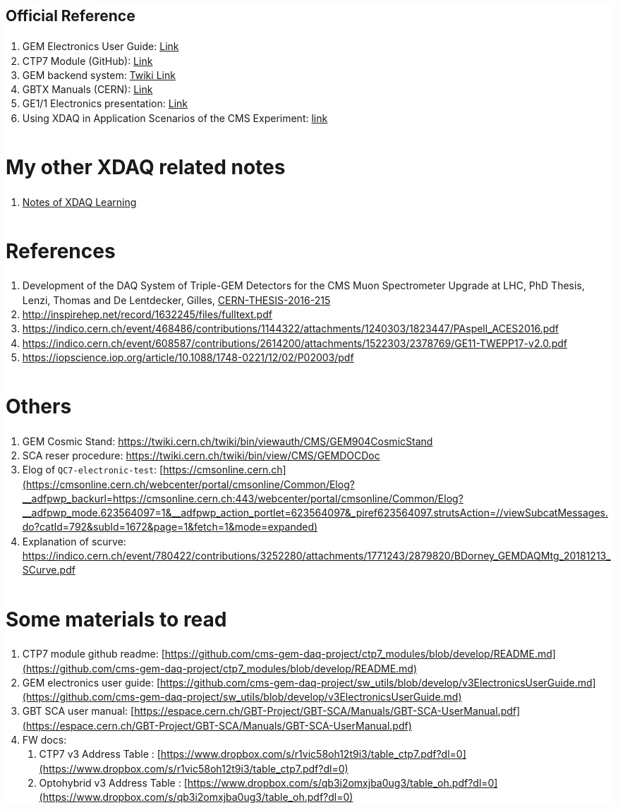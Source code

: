## Official Reference

1. GEM Electronics User Guide: [Link](https://github.com/cms-gem-daq-project/sw_utils/blob/develop/v3ElectronicsUserGuide.md)
2. CTP7 Module (GitHub): [Link](https://github.com/cms-gem-daq-project/ctp7_modules)
3. GEM backend system: [Twiki Link](https://twiki.cern.ch/twiki/bin/view/CMS/MuonGEMBackend#CMS_GEM_Backend_System)
4. GBTX Manuals (CERN): [Link](https://espace.cern.ch/GBT-Project/GBTX/Manuals/Forms/AllItems.aspx)
5. GE1/1 Electronics presentation: [Link](https://indico.cern.ch/event/543031/sessions/273187/attachments/1665783/2670670/19_uTCA-based_readout_system_for_CMS_Triple-GEM_detectors.pdf)
6. Using XDAQ in Application Scenarios of the CMS Experiment: [link](https://arxiv.org/pdf/hep-ex/0305076v1.pdf)

# My other XDAQ related notes

1. [Notes of XDAQ Learning](https://codimd.web.cern.ch/s/r1NfM8ncV)

# References

1. Development of the DAQ System of Triple-GEM Detectors for the CMS Muon Spectrometer Upgrade at LHC, PhD Thesis, Lenzi, Thomas and De Lentdecker, Gilles, [CERN-THESIS-2016-215](http://cds.cern.ch/record/2239914)
2. http://inspirehep.net/record/1632245/files/fulltext.pdf
3. https://indico.cern.ch/event/468486/contributions/1144322/attachments/1240303/1823447/PAspell_ACES2016.pdf
4. https://indico.cern.ch/event/608587/contributions/2614200/attachments/1522303/2378769/GE11-TWEPP17-v2.0.pdf
5. https://iopscience.iop.org/article/10.1088/1748-0221/12/02/P02003/pdf

# Others

1. GEM Cosmic Stand: https://twiki.cern.ch/twiki/bin/viewauth/CMS/GEM904CosmicStand
2. SCA reser procedure: https://twiki.cern.ch/twiki/bin/view/CMS/GEMDOCDoc
3. Elog of `QC7-electronic-test`: [https://cmsonline.cern.ch](https://cmsonline.cern.ch/webcenter/portal/cmsonline/Common/Elog?__adfpwp_backurl=https://cmsonline.cern.ch:443/webcenter/portal/cmsonline/Common/Elog?__adfpwp_mode.623564097=1&__adfpwp_action_portlet=623564097&_piref623564097.strutsAction=//viewSubcatMessages.do?catId=792&subId=1672&page=1&fetch=1&mode=expanded)
4. Explanation of scurve: https://indico.cern.ch/event/780422/contributions/3252280/attachments/1771243/2879820/BDorney_GEMDAQMtg_20181213_SCurve.pdf

# Some materials to read

1. CTP7 module github readme: [https://github.com/cms-gem-daq-project/ctp7_modules/blob/develop/README.md](https://github.com/cms-gem-daq-project/ctp7_modules/blob/develop/README.md)
1. GEM electronics user guide: [https://github.com/cms-gem-daq-project/sw_utils/blob/develop/v3ElectronicsUserGuide.md](https://github.com/cms-gem-daq-project/sw_utils/blob/develop/v3ElectronicsUserGuide.md)
1. GBT SCA user manual: [https://espace.cern.ch/GBT-Project/GBT-SCA/Manuals/GBT-SCA-UserManual.pdf](https://espace.cern.ch/GBT-Project/GBT-SCA/Manuals/GBT-SCA-UserManual.pdf)
1. FW docs:
   1. CTP7 v3 Address Table : [https://www.dropbox.com/s/r1vic58oh12t9i3/table_ctp7.pdf?dl=0](https://www.dropbox.com/s/r1vic58oh12t9i3/table_ctp7.pdf?dl=0)
   2. Optohybrid v3 Address Table : [https://www.dropbox.com/s/qb3i2omxjba0ug3/table_oh.pdf?dl=0](https://www.dropbox.com/s/qb3i2omxjba0ug3/table_oh.pdf?dl=0)
